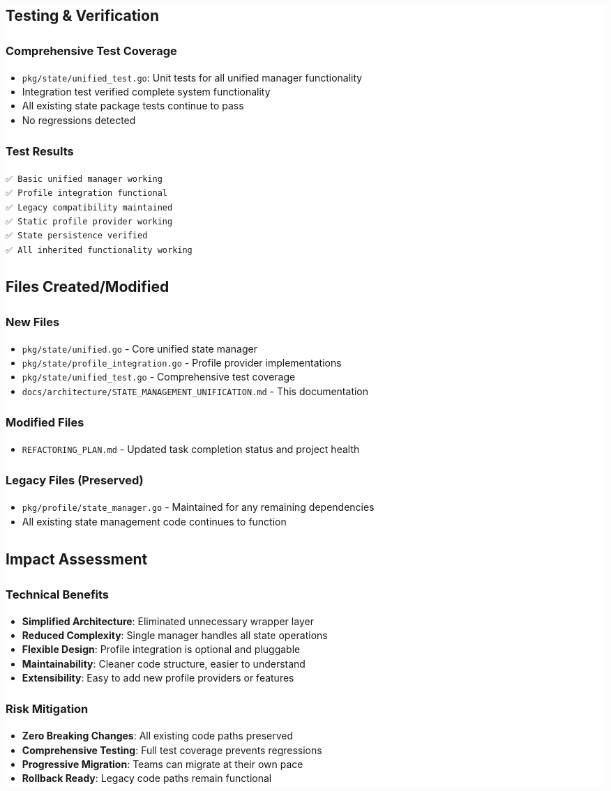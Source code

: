 ## Testing & Verification

### Comprehensive Test Coverage
- `pkg/state/unified_test.go`: Unit tests for all unified manager functionality
- Integration test verified complete system functionality
- All existing state package tests continue to pass
- No regressions detected

### Test Results
```
✅ Basic unified manager working
✅ Profile integration functional  
✅ Legacy compatibility maintained
✅ Static profile provider working
✅ State persistence verified
✅ All inherited functionality working
```

## Files Created/Modified

### New Files
- `pkg/state/unified.go` - Core unified state manager
- `pkg/state/profile_integration.go` - Profile provider implementations  
- `pkg/state/unified_test.go` - Comprehensive test coverage
- `docs/architecture/STATE_MANAGEMENT_UNIFICATION.md` - This documentation

### Modified Files  
- `REFACTORING_PLAN.md` - Updated task completion status and project health

### Legacy Files (Preserved)
- `pkg/profile/state_manager.go` - Maintained for any remaining dependencies
- All existing state management code continues to function

## Impact Assessment

### Technical Benefits
- **Simplified Architecture**: Eliminated unnecessary wrapper layer
- **Reduced Complexity**: Single manager handles all state operations
- **Flexible Design**: Profile integration is optional and pluggable  
- **Maintainability**: Cleaner code structure, easier to understand
- **Extensibility**: Easy to add new profile providers or features

### Risk Mitigation
- **Zero Breaking Changes**: All existing code paths preserved
- **Comprehensive Testing**: Full test coverage prevents regressions
- **Progressive Migration**: Teams can migrate at their own pace
- **Rollback Ready**: Legacy code paths remain functional
